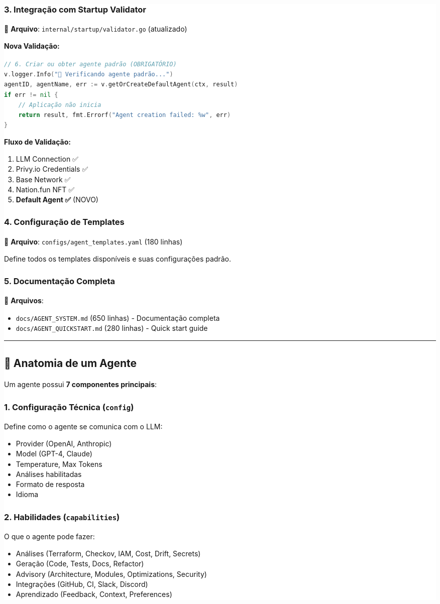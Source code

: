 ### 3. **Integração com Startup Validator**

📄 **Arquivo**: `internal/startup/validator.go` (atualizado)

**Nova Validação:**
```go
// 6. Criar ou obter agente padrão (OBRIGATÓRIO)
v.logger.Info("🤖 Verificando agente padrão...")
agentID, agentName, err := v.getOrCreateDefaultAgent(ctx, result)
if err != nil {
    // Aplicação não inicia
    return result, fmt.Errorf("Agent creation failed: %w", err)
}
```

**Fluxo de Validação:**
1. LLM Connection ✅
2. Privy.io Credentials ✅
3. Base Network ✅
4. Nation.fun NFT ✅
5. **Default Agent ✅** (NOVO)

### 4. **Configuração de Templates**

📄 **Arquivo**: `configs/agent_templates.yaml` (180 linhas)

Define todos os templates disponíveis e suas configurações padrão.

### 5. **Documentação Completa**

📄 **Arquivos**:
- `docs/AGENT_SYSTEM.md` (650 linhas) - Documentação completa
- `docs/AGENT_QUICKSTART.md` (280 linhas) - Quick start guide

---

## 🎨 Anatomia de um Agente

Um agente possui **7 componentes principais**:

### 1. **Configuração Técnica** (`config`)

Define como o agente se comunica com o LLM:
- Provider (OpenAI, Anthropic)
- Model (GPT-4, Claude)
- Temperature, Max Tokens
- Análises habilitadas
- Formato de resposta
- Idioma

### 2. **Habilidades** (`capabilities`)

O que o agente pode fazer:
- Análises (Terraform, Checkov, IAM, Cost, Drift, Secrets)
- Geração (Code, Tests, Docs, Refactor)
- Advisory (Architecture, Modules, Optimizations, Security)
- Integrações (GitHub, CI, Slack, Discord)
- Aprendizado (Feedback, Context, Preferences)
